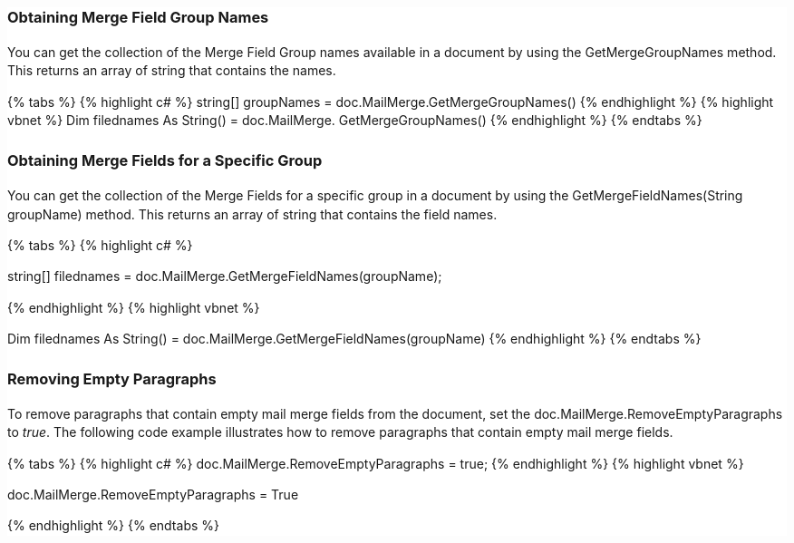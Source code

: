 
### Obtaining Merge Field Group Names

You can get the collection of the Merge Field Group names available in a document by using the GetMergeGroupNames method. This returns an array of string that contains the names. 


{% tabs %}
{% highlight c#  %}
 string[] groupNames =  doc.MailMerge.GetMergeGroupNames() 
{% endhighlight   %}
{% highlight vbnet   %}
Dim filednames As String() = doc.MailMerge. GetMergeGroupNames()
{% endhighlight   %}
{% endtabs %}


### Obtaining Merge Fields for a Specific Group

You can get the collection of the Merge Fields for a specific group in a document by using the GetMergeFieldNames(String groupName) method. This returns an array of string that contains the field names.



 {% tabs %}
{% highlight c#  %}


string[] filednames = doc.MailMerge.GetMergeFieldNames(groupName);

{% endhighlight   %}
{% highlight vbnet  %}



Dim filednames As String() = doc.MailMerge.GetMergeFieldNames(groupName)
{% endhighlight   %}
{% endtabs %}


### Removing Empty Paragraphs

To remove paragraphs that contain empty mail merge fields from the document, set the doc.MailMerge.RemoveEmptyParagraphs to _true_. The following code example illustrates how to remove paragraphs that contain empty mail merge fields.



{% tabs %}
{% highlight c#  %}
doc.MailMerge.RemoveEmptyParagraphs = true;
{% endhighlight  %}
{% highlight vbnet  %}




doc.MailMerge.RemoveEmptyParagraphs = True

{% endhighlight   %}
{% endtabs %}
